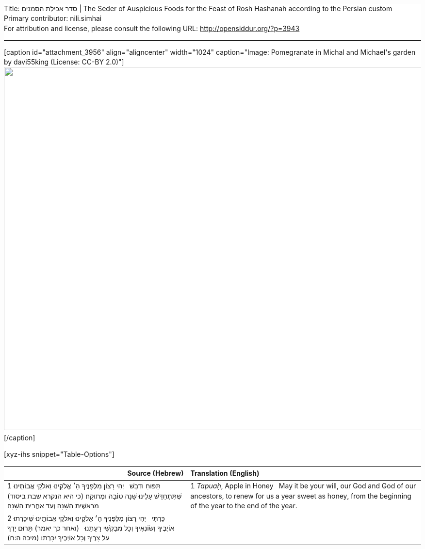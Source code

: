 <html>
<head></head>
<body>
Title: סדר אכילת הסמנים | The Seder of Auspicious Foods for the Feast of Rosh Hashanah according to the Persian custom<br />
Primary contributor: nili.simhai<br />
For attribution and license, please consult the following URL: <a href="http://opensiddur.org/?p=3943">http://opensiddur.org/?p=3943</a>
<p />
<hr />

[caption id="attachment_3956" align="aligncenter" width="1024" caption="Image: Pomegranate in Michal and Michael&#039;s garden by davi55king (License: CC-BY 2.0)"]<a href="http://www.flickr.com/photos/david55king/2790296646/"><img src="https://opensiddur.org/wp-content/uploads/2011/09/Pomegranite-in-Michal-and-Michaels-garden-by-davi55king-CC-BY-2.0.jpg" alt="" title="Pomegranate in Michal and Michael&#039;s garden by davi55king (CC-BY 2.0)" width="1024" height="749" class="size-full wp-image-3956" /></a>[/caption]

[xyz-ihs snippet="Table-Options"]<table style="margin-left: auto; margin-right: auto;" class="draggable">
<thead><tr><th id="x" style="text-align: right;">Source (Hebrew)</th><th style="text-align: left;">Translation (English)</th></tr></thead>
<tbody>
<tr>
<td style="vertical-align:top;">
<div class="liturgy" lang="he">
1 תַּפּוּחַ וּדְבַשׁ
&nbsp;
יְהִי רָצוֹן מִלְּפָנֶיךָ 
הָ׳ אֱלֹקֵינוּ וֵאלֹקֵי אֲבוֹתֵֽינוּ 
שֶׁתִּתְחַדֵּשׁ עָלֵינוּ שָׁנָה טוֹבָה וּמְתוּקָה׃ 
(כי היא הנקרא שבת ביסוד) מֵרֵאשֻׁית הַשָּׁנָה וְעַד אַחֲרִית הַשָּׁנָה׃
</span></div></td>
 
<td style="vertical-align:top;">
<div class="english" lang="en">
1 <em>Tapuaḥ</em>, Apple in Honey
&nbsp;
May it be your will, 
our God and God of our ancestors, 
to renew for us a year sweet as honey, 
from the beginning of the year to the end of the year.
</div></td></tr>


<tr><td style="vertical-align:top;">
<div class="liturgy" lang="he">
2 כַּרְתִּי
&nbsp;
יְהִי רָצוֹן מִלְּפָנֶיךָ 
הָ׳ אֱלֹקֵינוּ וֵאלֹקֵי אֲבוֹתֵֽינוּ 
שֶׁיִכָּרְתוּ אוֹיְבֶיךָ וְשׂוֹנְאֶיךָ וְכָל מְבַקְשֵׁי רָעָתֵנוּ׃ 
&nbsp;
<span class="instruction">(ואחר כך יאמר)</span>
 תָּרוּם יָדְךָ עַל צָרֶיךָ 
 וְכָל אוֹיְבֶיךָ יִכָּרְתוּ׃ <span class="citation">(מיכה ה:ח)</span>
</span></div></td>
 